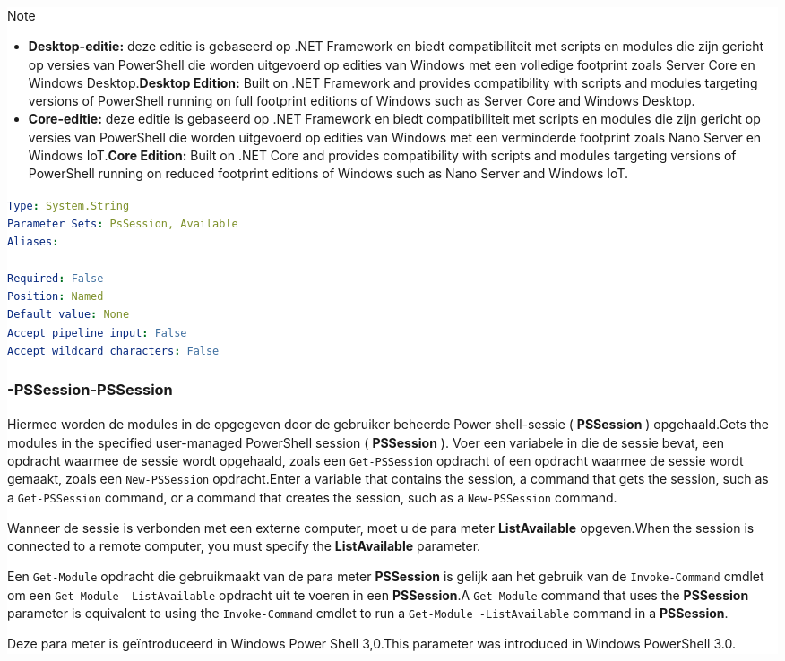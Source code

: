 > [!NOTE]
>
> - <span data-ttu-id="caf3d-242">**Desktop-editie:** deze editie is gebaseerd op .NET Framework en biedt compatibiliteit met scripts en modules die zijn gericht op versies van PowerShell die worden uitgevoerd op edities van Windows met een volledige footprint zoals Server Core en Windows Desktop.</span><span class="sxs-lookup"><span data-stu-id="caf3d-242">**Desktop Edition:** Built on .NET Framework and provides compatibility with scripts and modules targeting versions of PowerShell running on full footprint editions of Windows such as Server Core and Windows Desktop.</span></span>
> - <span data-ttu-id="caf3d-243">**Core-editie:** deze editie is gebaseerd op .NET Framework en biedt compatibiliteit met scripts en modules die zijn gericht op versies van PowerShell die worden uitgevoerd op edities van Windows met een verminderde footprint zoals Nano Server en Windows IoT.</span><span class="sxs-lookup"><span data-stu-id="caf3d-243">**Core Edition:** Built on .NET Core and provides compatibility with scripts and modules targeting versions of PowerShell running on reduced footprint editions of Windows such as Nano Server and Windows IoT.</span></span>

```yaml
Type: System.String
Parameter Sets: PsSession, Available
Aliases:

Required: False
Position: Named
Default value: None
Accept pipeline input: False
Accept wildcard characters: False
```

### <span data-ttu-id="caf3d-244">-PSSession</span><span class="sxs-lookup"><span data-stu-id="caf3d-244">-PSSession</span></span>

<span data-ttu-id="caf3d-245">Hiermee worden de modules in de opgegeven door de gebruiker beheerde Power shell-sessie ( **PSSession** ) opgehaald.</span><span class="sxs-lookup"><span data-stu-id="caf3d-245">Gets the modules in the specified user-managed PowerShell session ( **PSSession** ).</span></span> <span data-ttu-id="caf3d-246">Voer een variabele in die de sessie bevat, een opdracht waarmee de sessie wordt opgehaald, zoals een `Get-PSSession` opdracht of een opdracht waarmee de sessie wordt gemaakt, zoals een `New-PSSession` opdracht.</span><span class="sxs-lookup"><span data-stu-id="caf3d-246">Enter a variable that contains the session, a command that gets the session, such as a `Get-PSSession` command, or a command that creates the session, such as a `New-PSSession` command.</span></span>

<span data-ttu-id="caf3d-247">Wanneer de sessie is verbonden met een externe computer, moet u de para meter **ListAvailable** opgeven.</span><span class="sxs-lookup"><span data-stu-id="caf3d-247">When the session is connected to a remote computer, you must specify the **ListAvailable** parameter.</span></span>

<span data-ttu-id="caf3d-248">Een `Get-Module` opdracht die gebruikmaakt van de para meter **PSSession** is gelijk aan het gebruik van de `Invoke-Command` cmdlet om een `Get-Module -ListAvailable` opdracht uit te voeren in een **PSSession**.</span><span class="sxs-lookup"><span data-stu-id="caf3d-248">A `Get-Module` command that uses the **PSSession** parameter is equivalent to using the `Invoke-Command` cmdlet to run a `Get-Module -ListAvailable` command in a **PSSession**.</span></span>

<span data-ttu-id="caf3d-249">Deze para meter is geïntroduceerd in Windows Power Shell 3,0.</span><span class="sxs-lookup"><span data-stu-id="caf3d-249">This parameter was introduced in Windows PowerShell 3.0.</span></span>
